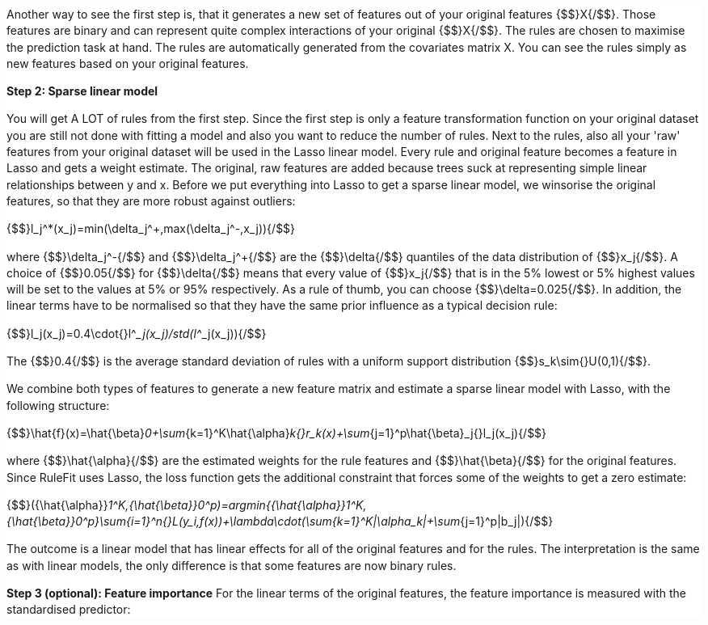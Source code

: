 
Another way to see the first step is, that it generates a new set of features out of your original features {$$}X{/$$}.
Those features are binary and can represent quite complex interactions of your original {$$}X{/$$}.
The rules are chosen to maximise the prediction task at hand.
The rules are automatically generated from the covariates matrix X.
You can see the rules simply as new features based on your original features.

**Step 2: Sparse linear model**

You will get A LOT of rules from the first step.
Since the first step is only a feature transformation function on your original dataset you are still not done with fitting a model and also you want to reduce the number of rules.
Next to the rules, also all your 'raw' features from your original dataset will be used in the Lasso linear model.
Every rule and original feature becomes a feature in Lasso and gets a weight estimate.
The original, raw features are added because trees suck at representing simple linear relationships between y and x.
Before we put everything into Lasso to get a sparse linear model, we winsorise the original features, so that they are more robust against outliers:

{$$}l_j^*(x_j)=min(\delta_j^+,max(\delta_j^-,x_j)){/$$}

where {$$}\delta_j^-{/$$} and {$$}\delta_j^+{/$$} are the {$$}\delta{/$$} quantiles of the data distribution of {$$}x_j{/$$}.
A choice of {$$}0.05{/$$} for {$$}\delta{/$$} means that every value of {$$}x_j{/$$} that is in the 5% lowest or 5% highest values will be set to the values at 5% or 95% respectively.
As a rule of thumb, you can choose {$$}\delta=0.025{/$$}.
In addition, the linear terms have to be normalised so that they have the same prior influence as a typical decision rule:

{$$}l_j(x_j)=0.4\cdot{}l^*_j(x_j)/std(l^*_j(x_j)){/$$}

The {$$}0.4{/$$} is the average standard deviation of rules with a uniform support distribution {$$}s_k\sim{}U(0,1){/$$}.

We combine both types of features to generate a new feature matrix and estimate a sparse linear model with Lasso, with the following structure:

{$$}\hat{f}(x)=\hat{\beta}_0+\sum_{k=1}^K\hat{\alpha}_k{}r_k(x)+\sum_{j=1}^p\hat{\beta}_j{}l_j(x_j){/$$}

where {$$}\hat{\alpha}{/$$} are the estimated weights for the rule features and {$$}\hat{\beta}{/$$} for the original features. Since RuleFit uses Lasso, the loss function gets the additional constraint that forces some of the weights to get a zero estimate:

{$$}(\{\hat{\alpha}\}_1^K,\{\hat{\beta}\}_0^p)=argmin_{\{\hat{\alpha}\}_1^K,\{\hat{\beta}\}_0^p}\sum_{i=1}^n{}L(y_i,f(x))+\lambda\cdot(\sum_{k=1}^K|\alpha_k|+\sum_{j=1}^p|b_j|){/$$}

The outcome is a linear model that has linear effects for all of the original features and for the rules.
The interpretation is the same as with linear models, the only difference is that some features are now binary rules.


**Step 3 (optional): Feature importance**
For the linear terms of the original features, the feature importance is measured with the standardised predictor:
